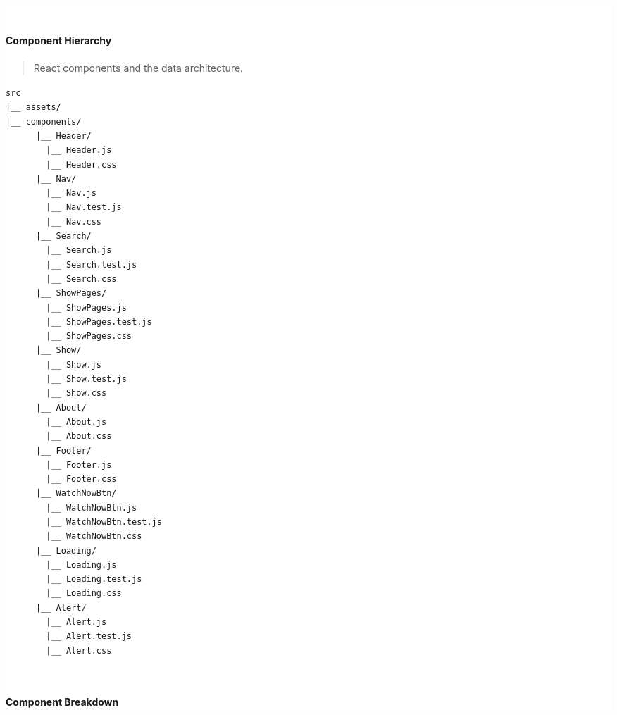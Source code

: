<br>

#### Component Hierarchy

> React components and the data architecture.

```
src
|__ assets/
|__ components/
      |__ Header/
        |__ Header.js
        |__ Header.css
      |__ Nav/
        |__ Nav.js
        |__ Nav.test.js
        |__ Nav.css
      |__ Search/
        |__ Search.js
        |__ Search.test.js
        |__ Search.css
      |__ ShowPages/
        |__ ShowPages.js
        |__ ShowPages.test.js
        |__ ShowPages.css
      |__ Show/
        |__ Show.js
        |__ Show.test.js
        |__ Show.css
      |__ About/
        |__ About.js
        |__ About.css
      |__ Footer/
        |__ Footer.js
        |__ Footer.css
      |__ WatchNowBtn/
        |__ WatchNowBtn.js
        |__ WatchNowBtn.test.js
        |__ WatchNowBtn.css
      |__ Loading/
        |__ Loading.js
        |__ Loading.test.js
        |__ Loading.css
      |__ Alert/
        |__ Alert.js
        |__ Alert.test.js
        |__ Alert.css
```

<br>

#### Component Breakdown
